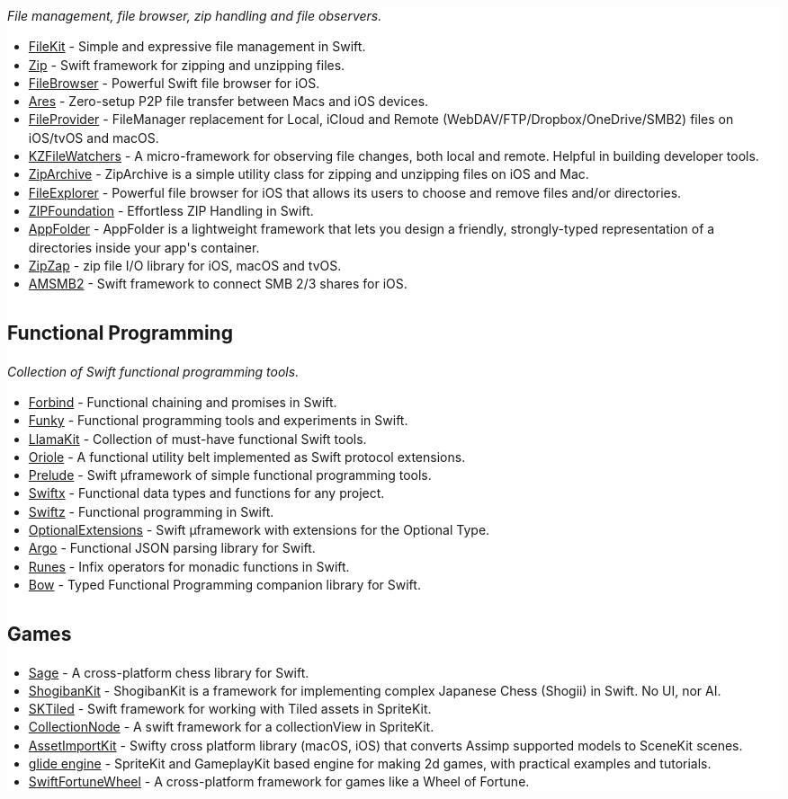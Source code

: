 _File management, file browser, zip handling and file observers._

*   [FileKit](https://github.com/nvzqz/FileKit) - Simple and expressive file management in Swift.
*   [Zip](https://github.com/marmelroy/Zip) - Swift framework for zipping and unzipping files.
*   [FileBrowser](https://github.com/marmelroy/FileBrowser) - Powerful Swift file browser for iOS.
*   [Ares](https://github.com/indragiek/Ares) - Zero-setup P2P file transfer between Macs and iOS devices.
*   [FileProvider](https://github.com/amosavian/FileProvider) - FileManager replacement for Local, iCloud and Remote (WebDAV/FTP/Dropbox/OneDrive/SMB2) files on iOS/tvOS and macOS.
*   [KZFileWatchers](https://github.com/krzysztofzablocki/KZFileWatchers) - A micro-framework for observing file changes, both local and remote. Helpful in building developer tools.
*   [ZipArchive](https://github.com/ZipArchive/ZipArchive) - ZipArchive is a simple utility class for zipping and unzipping files on iOS and Mac.
*   [FileExplorer](https://github.com/Augustyniak/FileExplorer) - Powerful file browser for iOS that allows its users to choose and remove files and/or directories.
*   [ZIPFoundation](https://github.com/weichsel/ZIPFoundation) - Effortless ZIP Handling in Swift.
*   [AppFolder](https://github.com/dreymonde/AppFolder) - AppFolder is a lightweight framework that lets you design a friendly, strongly-typed representation of a directories inside your app's container.
*   [ZipZap](https://github.com/pixelglow/ZipZap) - zip file I/O library for iOS, macOS and tvOS.
*   [AMSMB2](https://github.com/amosavian/AMSMB2) - Swift framework to connect SMB 2/3 shares for iOS.

[](#functional-programming)Functional Programming
-------------------------------------------------

_Collection of Swift functional programming tools._

*   [Forbind](https://github.com/ulrikdamm/Forbind) - Functional chaining and promises in Swift.
*   [Funky](https://github.com/brynbellomy/Funky) - Functional programming tools and experiments in Swift.
*   [LlamaKit](https://github.com/LlamaKit/LlamaKit) - Collection of must-have functional Swift tools.
*   [Oriole](https://github.com/tptee/Oriole) - A functional utility belt implemented as Swift protocol extensions.
*   [Prelude](https://github.com/robrix/Prelude) - Swift µframework of simple functional programming tools.
*   [Swiftx](https://github.com/typelift/Swiftx) - Functional data types and functions for any project.
*   [Swiftz](https://github.com/typelift/Swiftz) - Functional programming in Swift.
*   [OptionalExtensions](https://github.com/RuiAAPeres/OptionalExtensions) - Swift µframework with extensions for the Optional Type.
*   [Argo](https://github.com/thoughtbot/Argo) - Functional JSON parsing library for Swift.
*   [Runes](https://github.com/thoughtbot/Runes) - Infix operators for monadic functions in Swift.
*   [Bow](https://github.com/bow-swift/bow) - Typed Functional Programming companion library for Swift.

[](#games)Games
---------------

*   [Sage](https://github.com/nvzqz/Sage) - A cross-platform chess library for Swift.
*   [ShogibanKit](https://github.com/codelynx/ShogibanKit) - ShogibanKit is a framework for implementing complex Japanese Chess (Shogii) in Swift. No UI, nor AI.
*   [SKTiled](https://github.com/mfessenden/SKTiled) - Swift framework for working with Tiled assets in SpriteKit.
*   [CollectionNode](https://github.com/bwide/CollectionNode) - A swift framework for a collectionView in SpriteKit.
*   [AssetImportKit](https://github.com/eugenebokhan/AssetImportKit) - Swifty cross platform library (macOS, iOS) that converts Assimp supported models to SceneKit scenes.
*   [glide engine](https://github.com/cocoatoucher/Glide) - SpriteKit and GameplayKit based engine for making 2d games, with practical examples and tutorials.
*   [SwiftFortuneWheel](https://github.com/sh-khashimov/SwiftFortuneWheel) - A cross-platform framework for games like a Wheel of Fortune.
